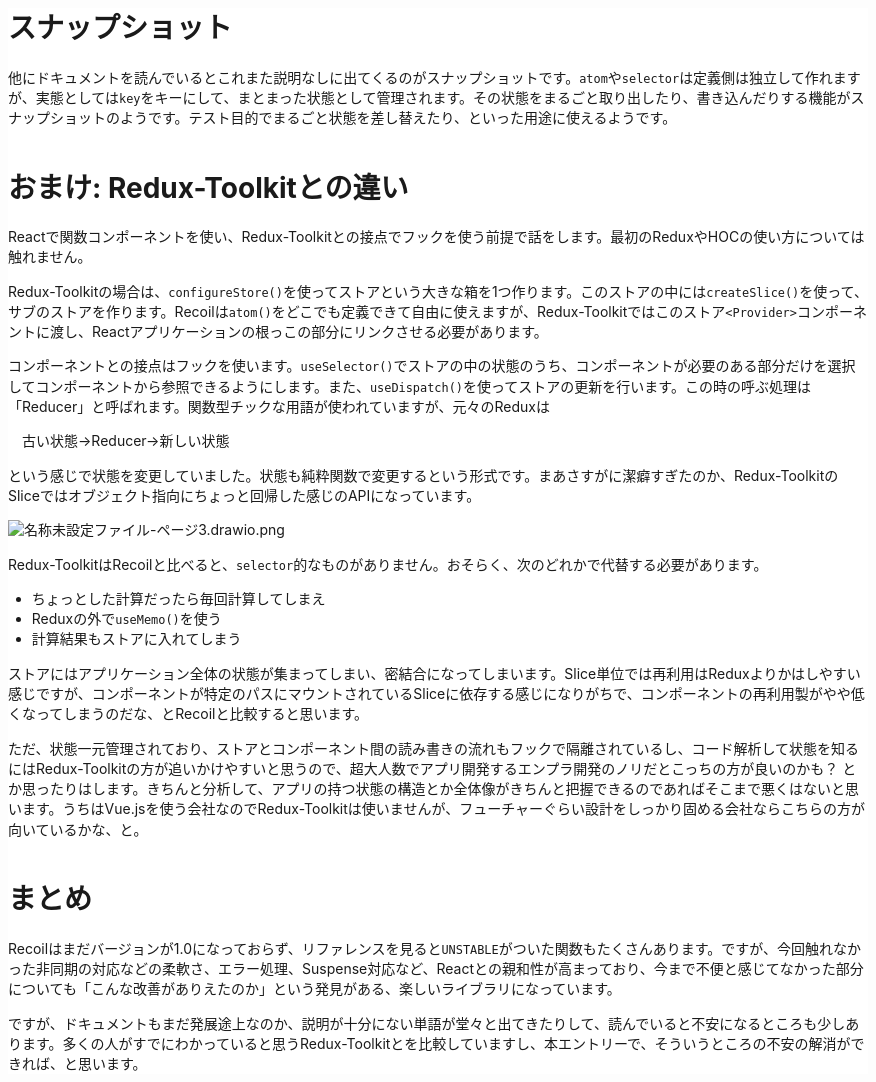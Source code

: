 # スナップショット

他にドキュメントを読んでいるとこれまた説明なしに出てくるのがスナップショットです。`atom`や`selector`は定義側は独立して作れますが、実態としては`key`をキーにして、まとまった状態として管理されます。その状態をまるごと取り出したり、書き込んだりする機能がスナップショットのようです。テスト目的でまるごと状態を差し替えたり、といった用途に使えるようです。

# おまけ: Redux-Toolkitとの違い

Reactで関数コンポーネントを使い、Redux-Toolkitとの接点でフックを使う前提で話をします。最初のReduxやHOCの使い方については触れません。

Redux-Toolkitの場合は、`configureStore()`を使ってストアという大きな箱を1つ作ります。このストアの中には`createSlice()`を使って、サブのストアを作ります。Recoilは`atom()`をどこでも定義できて自由に使えますが、Redux-Toolkitではこのストア`<Provider>`コンポーネントに渡し、Reactアプリケーションの根っこの部分にリンクさせる必要があります。

コンポーネントとの接点はフックを使います。`useSelector()`でストアの中の状態のうち、コンポーネントが必要のある部分だけを選択してコンポーネントから参照できるようにします。また、`useDispatch()`を使ってストアの更新を行います。この時の呼ぶ処理は「Reducer」と呼ばれます。関数型チックな用語が使われていますが、元々のReduxは

　古い状態→Reducer→新しい状態

という感じで状態を変更していました。状態も純粋関数で変更するという形式です。まあさすがに潔癖すぎたのか、Redux-ToolkitのSliceではオブジェクト指向にちょっと回帰した感じのAPIになっています。

<img src="/images/2023/20230215a/名称未設定ファイル-ページ3.drawio.png" alt="名称未設定ファイル-ページ3.drawio.png" width="591" height="291" loading="lazy">

Redux-ToolkitはRecoilと比べると、`selector`的なものがありません。おそらく、次のどれかで代替する必要があります。

* ちょっとした計算だったら毎回計算してしまえ
* Reduxの外で`useMemo()`を使う
* 計算結果もストアに入れてしまう

ストアにはアプリケーション全体の状態が集まってしまい、密結合になってしまいます。Slice単位では再利用はReduxよりかはしやすい感じですが、コンポーネントが特定のパスにマウントされているSliceに依存する感じになりがちで、コンポーネントの再利用製がやや低くなってしまうのだな、とRecoilと比較すると思います。

ただ、状態一元管理されており、ストアとコンポーネント間の読み書きの流れもフックで隔離されているし、コード解析して状態を知るにはRedux-Toolkitの方が追いかけやすいと思うので、超大人数でアプリ開発するエンプラ開発のノリだとこっちの方が良いのかも？ とか思ったりはします。きちんと分析して、アプリの持つ状態の構造とか全体像がきちんと把握できるのであればそこまで悪くはないと思います。うちはVue.jsを使う会社なのでRedux-Toolkitは使いませんが、フューチャーぐらい設計をしっかり固める会社ならこちらの方が向いているかな、と。

# まとめ

Recoilはまだバージョンが1.0になっておらず、リファレンスを見ると`UNSTABLE`がついた関数もたくさんあります。ですが、今回触れなかった非同期の対応などの柔軟さ、エラー処理、Suspense対応など、Reactとの親和性が高まっており、今まで不便と感じてなかった部分についても「こんな改善がありえたのか」という発見がある、楽しいライブラリになっています。

ですが、ドキュメントもまだ発展途上なのか、説明が十分にない単語が堂々と出てきたりして、読んでいると不安になるところも少しあります。多くの人がすでにわかっていると思うRedux-Toolkitとを比較していますし、本エントリーで、そういうところの不安の解消ができれば、と思います。
